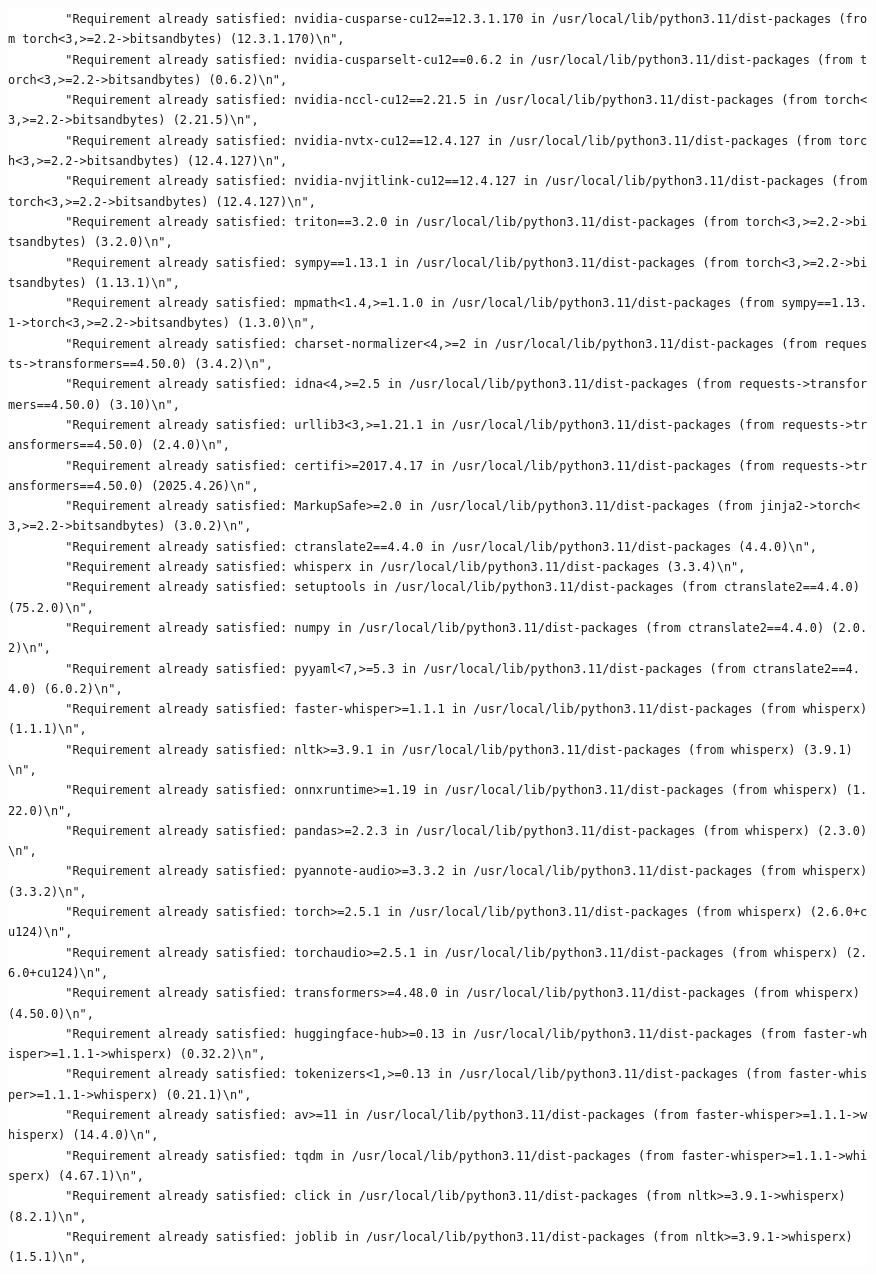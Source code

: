             "Requirement already satisfied: nvidia-cusparse-cu12==12.3.1.170 in /usr/local/lib/python3.11/dist-packages (from torch<3,>=2.2->bitsandbytes) (12.3.1.170)\n",
            "Requirement already satisfied: nvidia-cusparselt-cu12==0.6.2 in /usr/local/lib/python3.11/dist-packages (from torch<3,>=2.2->bitsandbytes) (0.6.2)\n",
            "Requirement already satisfied: nvidia-nccl-cu12==2.21.5 in /usr/local/lib/python3.11/dist-packages (from torch<3,>=2.2->bitsandbytes) (2.21.5)\n",
            "Requirement already satisfied: nvidia-nvtx-cu12==12.4.127 in /usr/local/lib/python3.11/dist-packages (from torch<3,>=2.2->bitsandbytes) (12.4.127)\n",
            "Requirement already satisfied: nvidia-nvjitlink-cu12==12.4.127 in /usr/local/lib/python3.11/dist-packages (from torch<3,>=2.2->bitsandbytes) (12.4.127)\n",
            "Requirement already satisfied: triton==3.2.0 in /usr/local/lib/python3.11/dist-packages (from torch<3,>=2.2->bitsandbytes) (3.2.0)\n",
            "Requirement already satisfied: sympy==1.13.1 in /usr/local/lib/python3.11/dist-packages (from torch<3,>=2.2->bitsandbytes) (1.13.1)\n",
            "Requirement already satisfied: mpmath<1.4,>=1.1.0 in /usr/local/lib/python3.11/dist-packages (from sympy==1.13.1->torch<3,>=2.2->bitsandbytes) (1.3.0)\n",
            "Requirement already satisfied: charset-normalizer<4,>=2 in /usr/local/lib/python3.11/dist-packages (from requests->transformers==4.50.0) (3.4.2)\n",
            "Requirement already satisfied: idna<4,>=2.5 in /usr/local/lib/python3.11/dist-packages (from requests->transformers==4.50.0) (3.10)\n",
            "Requirement already satisfied: urllib3<3,>=1.21.1 in /usr/local/lib/python3.11/dist-packages (from requests->transformers==4.50.0) (2.4.0)\n",
            "Requirement already satisfied: certifi>=2017.4.17 in /usr/local/lib/python3.11/dist-packages (from requests->transformers==4.50.0) (2025.4.26)\n",
            "Requirement already satisfied: MarkupSafe>=2.0 in /usr/local/lib/python3.11/dist-packages (from jinja2->torch<3,>=2.2->bitsandbytes) (3.0.2)\n",
            "Requirement already satisfied: ctranslate2==4.4.0 in /usr/local/lib/python3.11/dist-packages (4.4.0)\n",
            "Requirement already satisfied: whisperx in /usr/local/lib/python3.11/dist-packages (3.3.4)\n",
            "Requirement already satisfied: setuptools in /usr/local/lib/python3.11/dist-packages (from ctranslate2==4.4.0) (75.2.0)\n",
            "Requirement already satisfied: numpy in /usr/local/lib/python3.11/dist-packages (from ctranslate2==4.4.0) (2.0.2)\n",
            "Requirement already satisfied: pyyaml<7,>=5.3 in /usr/local/lib/python3.11/dist-packages (from ctranslate2==4.4.0) (6.0.2)\n",
            "Requirement already satisfied: faster-whisper>=1.1.1 in /usr/local/lib/python3.11/dist-packages (from whisperx) (1.1.1)\n",
            "Requirement already satisfied: nltk>=3.9.1 in /usr/local/lib/python3.11/dist-packages (from whisperx) (3.9.1)\n",
            "Requirement already satisfied: onnxruntime>=1.19 in /usr/local/lib/python3.11/dist-packages (from whisperx) (1.22.0)\n",
            "Requirement already satisfied: pandas>=2.2.3 in /usr/local/lib/python3.11/dist-packages (from whisperx) (2.3.0)\n",
            "Requirement already satisfied: pyannote-audio>=3.3.2 in /usr/local/lib/python3.11/dist-packages (from whisperx) (3.3.2)\n",
            "Requirement already satisfied: torch>=2.5.1 in /usr/local/lib/python3.11/dist-packages (from whisperx) (2.6.0+cu124)\n",
            "Requirement already satisfied: torchaudio>=2.5.1 in /usr/local/lib/python3.11/dist-packages (from whisperx) (2.6.0+cu124)\n",
            "Requirement already satisfied: transformers>=4.48.0 in /usr/local/lib/python3.11/dist-packages (from whisperx) (4.50.0)\n",
            "Requirement already satisfied: huggingface-hub>=0.13 in /usr/local/lib/python3.11/dist-packages (from faster-whisper>=1.1.1->whisperx) (0.32.2)\n",
            "Requirement already satisfied: tokenizers<1,>=0.13 in /usr/local/lib/python3.11/dist-packages (from faster-whisper>=1.1.1->whisperx) (0.21.1)\n",
            "Requirement already satisfied: av>=11 in /usr/local/lib/python3.11/dist-packages (from faster-whisper>=1.1.1->whisperx) (14.4.0)\n",
            "Requirement already satisfied: tqdm in /usr/local/lib/python3.11/dist-packages (from faster-whisper>=1.1.1->whisperx) (4.67.1)\n",
            "Requirement already satisfied: click in /usr/local/lib/python3.11/dist-packages (from nltk>=3.9.1->whisperx) (8.2.1)\n",
            "Requirement already satisfied: joblib in /usr/local/lib/python3.11/dist-packages (from nltk>=3.9.1->whisperx) (1.5.1)\n",